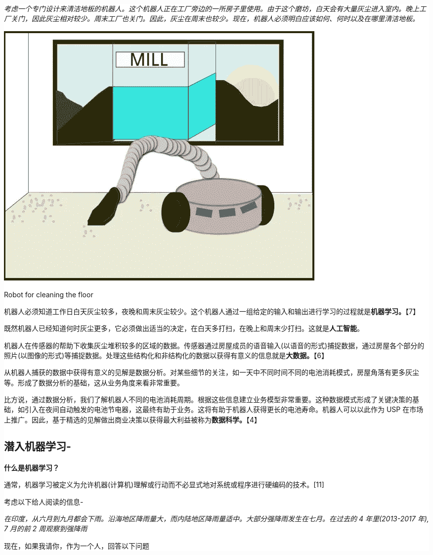 *考虑一个专门设计来清洁地板的机器人。这个机器人正在工厂旁边的一所房子里使用。由于这个磨坊，白天会有大量灰尘进入室内。晚上工厂关门，因此灰尘相对较少。周末工厂也关门。因此，灰尘在周末也较少。现在，机器人必须明白应该如何、何时以及在哪里清洁地板。*

![](img/bb4d6cba38e93c684647245a24f274ee.png)

Robot for cleaning the floor

机器人必须知道工作日白天灰尘较多，夜晚和周末灰尘较少。这个机器人通过一组给定的输入和输出进行学习的过程就是**机器学习。**【7】

既然机器人已经知道何时灰尘更多，它必须做出适当的决定，在白天多打扫，在晚上和周末少打扫。这就是**人工智能**。

机器人在传感器的帮助下收集灰尘堆积较多的区域的数据。传感器通过房屋成员的语音输入(以语音的形式)捕捉数据，通过房屋各个部分的照片(以图像的形式)等捕捉数据。处理这些结构化和非结构化的数据以获得有意义的信息就是**大数据。**【6】

从机器人捕获的数据中获得有意义的见解是数据分析。对某些细节的关注，如一天中不同时间不同的电池消耗模式，房屋角落有更多灰尘等。形成了数据分析的基础，这从业务角度来看非常重要。

比方说，通过数据分析，我们了解机器人不同的电池消耗周期。根据这些信息建立业务模型非常重要。这种数据模式形成了关键决策的基础，如引入在夜间自动触发的电池节电器，这最终有助于业务。这将有助于机器人获得更长的电池寿命。机器人可以以此作为 USP 在市场上推广。因此，基于精选的见解做出商业决策以获得最大利益被称为**数据科学。**【4】

## **潜入机器学习-**

**什么是机器学习？**

通常，机器学习被定义为允许机器(计算机)理解或行动而不必显式地对系统或程序进行硬编码的技术。[11]

考虑以下给人阅读的信息-

*在印度，从六月到九月都会下雨。沿海地区降雨量大，而内陆地区降雨量适中。大部分强降雨发生在七月。在过去的 4 年里(2013-2017 年), 7 月的前 2 周观察到强降雨*

现在，如果我请你，作为一个人，回答以下问题
